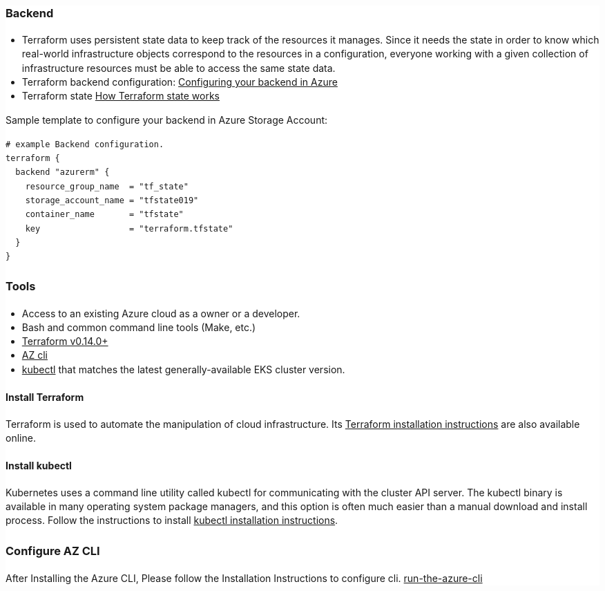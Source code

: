 ### Backend
  * Terraform uses persistent state data to keep track of the resources it manages. Since it needs the state in order to know which real-world infrastructure objects correspond to the resources in a configuration, everyone working with a given collection of infrastructure resources must be able to access the same state data.
  * Terraform backend configuration: 
  [Configuring your backend in Azure](https://www.terraform.io/docs/language/settings/backends/azurerm.html)
  * Terraform state
  [How Terraform state works](https://www.terraform.io/docs/language/state/index.html)

Sample template to configure your backend in Azure Storage Account:
```
# example Backend configuration.
terraform {
  backend "azurerm" {
    resource_group_name  = "tf_state" 
    storage_account_name = "tfstate019"
    container_name       = "tfstate"
    key                  = "terraform.tfstate"
  }
}

```

### Tools

* Access to an existing Azure cloud as a owner or a developer.
* Bash and common command line tools (Make, etc.)
* [Terraform v0.14.0+](https://www.terraform.io/downloads.html)
* [AZ cli](https://docs.microsoft.com/en-us/cli/azure/install-azure-cli-linux?pivots=apt)
* [kubectl](https://kubernetes.io/docs/reference/kubectl/overview/) that matches the latest generally-available EKS cluster version.

#### Install Terraform

Terraform is used to automate the manipulation of cloud infrastructure. Its [Terraform installation instructions](https://www.terraform.io/intro/getting-started/install.html) are also available online.

#### Install kubectl

Kubernetes uses a command line utility called kubectl for communicating with the cluster API server. The kubectl binary is available in many operating system package managers, and this option is often much easier than a manual download and install process. Follow the instructions to install [kubectl installation instructions](https://docs.aws.amazon.com/eks/latest/userguide/install-kubectl.html).

### Configure AZ CLI

After Installing the Azure CLI, Please follow the Installation Instructions to configure cli. [run-the-azure-cli](https://docs.microsoft.com/en-us/cli/azure/install-azure-cli-windows?tabs=azure-cli#run-the-azure-cli)
